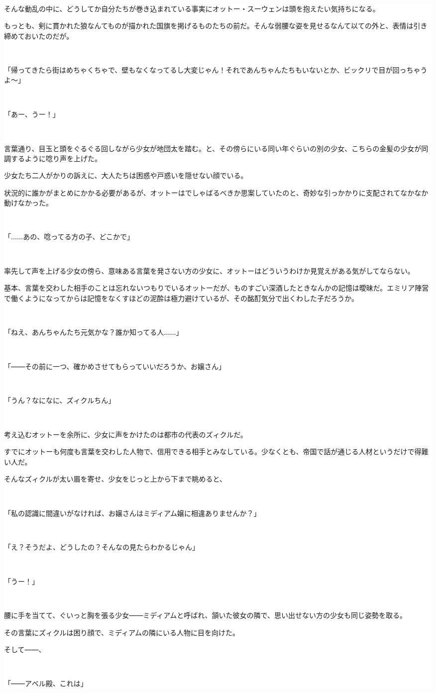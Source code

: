 そんな動乱の中に、どうしてか自分たちが巻き込まれている事実にオットー・スーウェンは頭を抱えたい気持ちになる。

もっとも、剣に貫かれた狼なんてものが描かれた国旗を掲げるものたちの前だ。そんな弱腰な姿を見せるなんて以ての外と、表情は引き締めておいたのだが。

　

「帰ってきたら街はめちゃくちゃで、壁もなくなってるし大変じゃん！それであんちゃんたちもいないとか、ビックリで目が回っちゃうよ～」

　

「あー、うー！」

　

言葉通り、目玉と頭をぐるぐる回しながら少女が地団太を踏む。と、その傍らにいる同い年ぐらいの別の少女、こちらの金髪の少女が同調するように唸り声を上げた。

少女たち二人がかりの訴えに、大人たちは困惑や戸惑いを隠せない顔でいる。

状況的に誰かがまとめにかかる必要があるが、オットーはでしゃばるべきか思案していたのと、奇妙な引っかかりに支配されてなかなか動けなかった。

　

「……あの、唸ってる方の子、どこかで」

　

率先して声を上げる少女の傍ら、意味ある言葉を発さない方の少女に、オットーはどういうわけか見覚えがある気がしてならない。

基本、言葉を交わした相手のことは忘れないつもりでいるオットーだが、ものすごい深酒したときなんかの記憶は曖昧だ。エミリア陣営で働くようになってからは記憶をなくすほどの泥酔は極力避けているが、その酩酊気分で出くわした子だろうか。

　

「ねえ、あんちゃんたち元気かな？誰か知ってる人……」

　

「――その前に一つ、確かめさせてもらっていいだろうか、お嬢さん」

　

「うん？なになに、ズィクルちん」

　

考え込むオットーを余所に、少女に声をかけたのは都市の代表のズィクルだ。

すでにオットーも何度も言葉を交わした人物で、信用できる相手とみなしている。少なくとも、帝国で話が通じる人材というだけで得難い人だ。

そんなズィクルが太い眉を寄せ、少女をじっと上から下まで眺めると、

　

「私の認識に間違いがなければ、お嬢さんはミディアム嬢に相違ありませんか？」

　

「え？そうだよ、どうしたの？そんなの見たらわかるじゃん」

　

「うー！」

　

腰に手を当てて、ぐいっと胸を張る少女――ミディアムと呼ばれ、頷いた彼女の隣で、思い出せない方の少女も同じ姿勢を取る。

その言葉にズィクルは困り顔で、ミディアムの隣にいる人物に目を向けた。

そして――、

　

「――アベル殿、これは」
